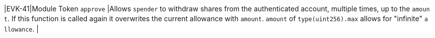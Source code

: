 |EVK-41|Module Token `approve`                            |Allows `spender` to withdraw shares from the authenticated account, multiple times, up to the `amount`. If this function is called again it overwrites the current allowance with `amount`. `amount` of `type(uint256).max` allows for "infinite" `allowance`.                                                                                                                                                                                                                                                                                                                                                                                                                                                                                                                                                                                                                                                                                                                                                                                                                                                                                                                                                                                                                                                                                                                                                                                                                                                                                                                                                                                                                                                                                                                                                                                                                                                                                                                                                                                                                                                                                                                                                                                                                                                                                                                                                                                                                                                                                                                                                                                                                                                                                                                                                                                                                                                                                                                                                                                                                                                                                                                                                                                                                                                                                                                                                                                                                                                                                                                                                                                                                                                                                                                                                                                                                                                                                                                                                                                                                                                                                                                                                                                                                                                                                                                                                                                                                                                                                                |